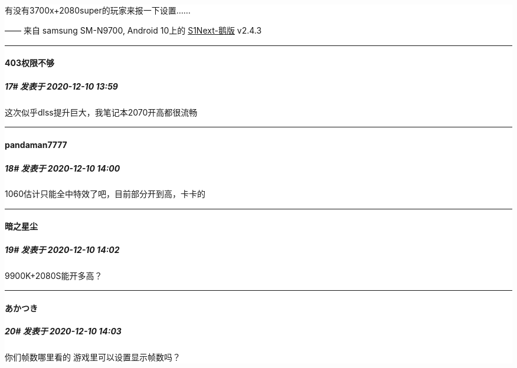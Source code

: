 有没有3700x+2080super的玩家来报一下设置……

—— 来自 samsung SM-N9700, Android 10上的 [S1Next-鹅版](https://github.com/ykrank/S1-Next/releases) v2.4.3







*****

####  403权限不够  
##### 17#       发表于 2020-12-10 13:59




这次似乎dlss提升巨大，我笔记本2070开高都很流畅







*****

####  pandaman7777  
##### 18#       发表于 2020-12-10 14:00




1060估计只能全中特效了吧，目前部分开到高，卡卡的







*****

####  暗之星尘  
##### 19#       发表于 2020-12-10 14:02




9900K+2080S能开多高？







*****

####  あかつき  
##### 20#       发表于 2020-12-10 14:03




你们帧数哪里看的 游戏里可以设置显示帧数吗？



